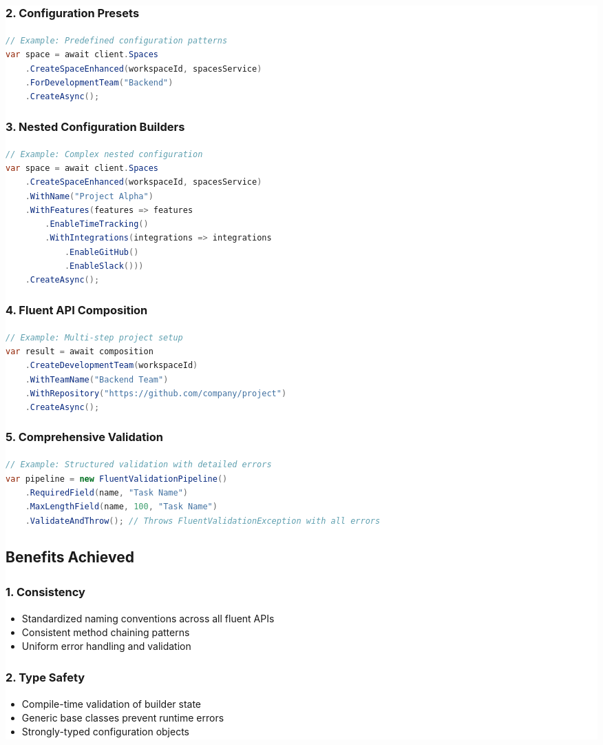 ### 2. Configuration Presets
```csharp
// Example: Predefined configuration patterns
var space = await client.Spaces
    .CreateSpaceEnhanced(workspaceId, spacesService)
    .ForDevelopmentTeam("Backend")
    .CreateAsync();
```

### 3. Nested Configuration Builders
```csharp
// Example: Complex nested configuration
var space = await client.Spaces
    .CreateSpaceEnhanced(workspaceId, spacesService)
    .WithName("Project Alpha")
    .WithFeatures(features => features
        .EnableTimeTracking()
        .WithIntegrations(integrations => integrations
            .EnableGitHub()
            .EnableSlack()))
    .CreateAsync();
```

### 4. Fluent API Composition
```csharp
// Example: Multi-step project setup
var result = await composition
    .CreateDevelopmentTeam(workspaceId)
    .WithTeamName("Backend Team")
    .WithRepository("https://github.com/company/project")
    .CreateAsync();
```

### 5. Comprehensive Validation
```csharp
// Example: Structured validation with detailed errors
var pipeline = new FluentValidationPipeline()
    .RequiredField(name, "Task Name")
    .MaxLengthField(name, 100, "Task Name")
    .ValidateAndThrow(); // Throws FluentValidationException with all errors
```

## Benefits Achieved

### 1. **Consistency**
- Standardized naming conventions across all fluent APIs
- Consistent method chaining patterns
- Uniform error handling and validation

### 2. **Type Safety**
- Compile-time validation of builder state
- Generic base classes prevent runtime errors
- Strongly-typed configuration objects
